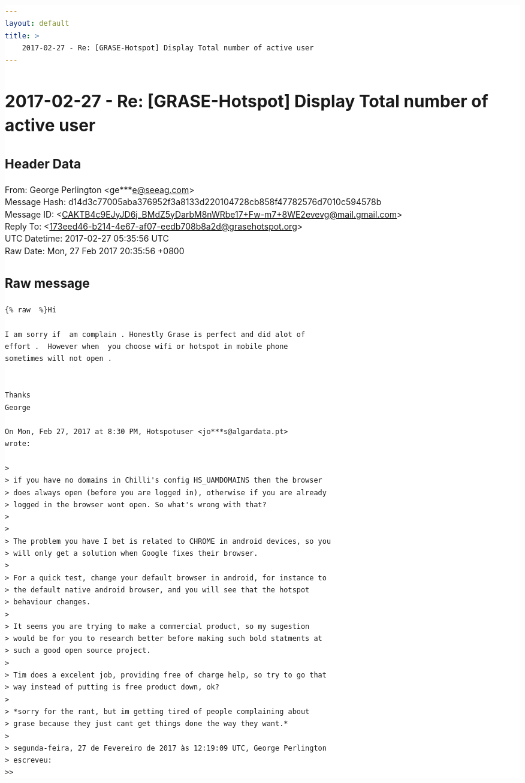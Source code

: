 ```yaml
---
layout: default
title: >
    2017-02-27 - Re: [GRASE-Hotspot] Display Total number of active user
---
```


# 2017-02-27 - Re: [GRASE-Hotspot] Display Total number of active user

## Header Data

From: George Perlington \<ge***e@seeag.com\><br>
Message Hash: d14d3c77005aba376952f3a8133d220104728cb858f47782576d7010c594578b<br>
Message ID: \<CAKTB4c9EJyJD6j_BMdZ5yDarbM8nWRbe17+Fw-m7+8WE2evevg@mail.gmail.com\><br>
Reply To: \<173eed46-b214-4e67-af07-eedb708b8a2d@grasehotspot.org\><br>
UTC Datetime: 2017-02-27 05:35:56 UTC<br>
Raw Date: Mon, 27 Feb 2017 20:35:56 +0800<br>

## Raw message

```
{% raw  %}Hi

I am sorry if  am complain . Honestly Grase is perfect and did alot of
effort .  However when  you choose wifi or hotspot in mobile phone
sometimes will not open .


Thanks
George

On Mon, Feb 27, 2017 at 8:30 PM, Hotspotuser <jo***s@algardata.pt>
wrote:

>
> if you have no domains in Chilli's config HS_UAMDOMAINS then the browser
> does always open (before you are logged in), otherwise if you are already
> logged in the browser wont open. So what's wrong with that?
>
>
> The problem you have I bet is related to CHROME in android devices, so you
> will only get a solution when Google fixes their browser.
>
> For a quick test, change your default browser in android, for instance to
> the default native android browser, and you will see that the hotspot
> behaviour changes.
>
> It seems you are trying to make a commercial product, so my sugestion
> would be for you to research better before making such bold statments at
> such a good open source project.
>
> Tim does a excelent job, providing free of charge help, so try to go that
> way instead of putting is free product down, ok?
>
> *sorry for the rant, but im getting tired of people complaining about
> grase because they just cant get things done the way they want.*
>
> segunda-feira, 27 de Fevereiro de 2017 às 12:19:09 UTC, George Perlington
> escreveu:
>>
```